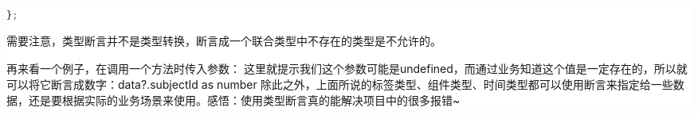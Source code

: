 ```typescript
};
```
需要注意，类型断言并不是类型转换，断言成一个联合类型中不存在的类型是不允许的。​

再来看一个例子，在调用一个方法时传入参数：
这里就提示我们这个参数可能是undefined，而通过业务知道这个值是一定存在的，所以就可以将它断言成数字：data?.subjectId as number
​
除此之外，上面所说的标签类型、组件类型、时间类型都可以使用断言来指定给一些数据，还是要根据实际的业务场景来使用。
​
感悟：使用类型断言真的能解决项目中的很多报错~
